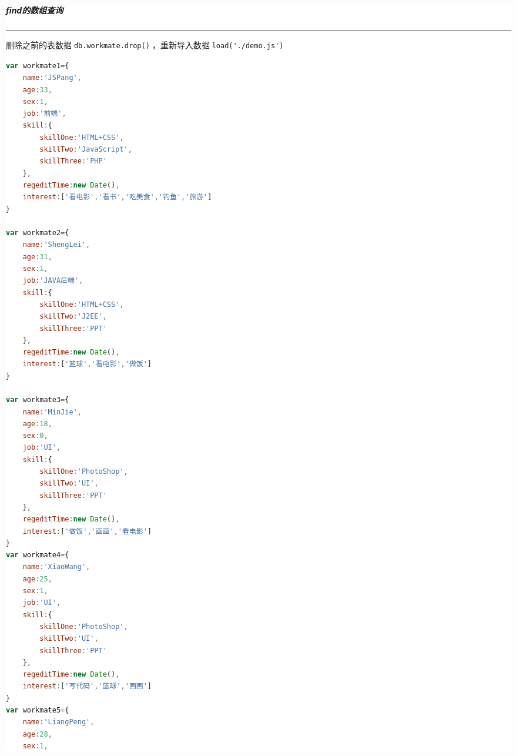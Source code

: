 ##### find的数组查询

---

删除之前的表数据 `db.workmate.drop()` ，重新导入数据 `load('./demo.js')`

```js
var workmate1={
    name:'JSPang',
    age:33,
    sex:1,
    job:'前端',
    skill:{
        skillOne:'HTML+CSS',
        skillTwo:'JavaScript',
        skillThree:'PHP'
    },
    regeditTime:new Date(),
    interest:['看电影','看书','吃美食','钓鱼','旅游']
}

var workmate2={
    name:'ShengLei',
    age:31,
    sex:1,
    job:'JAVA后端',
    skill:{
        skillOne:'HTML+CSS',
        skillTwo:'J2EE',
        skillThree:'PPT'
    },
    regeditTime:new Date(),
    interest:['篮球','看电影','做饭']
}

var workmate3={
    name:'MinJie',
    age:18,
    sex:0,
    job:'UI',
    skill:{
        skillOne:'PhotoShop',
        skillTwo:'UI',
        skillThree:'PPT'
    },
    regeditTime:new Date(),
    interest:['做饭','画画','看电影']
}
var workmate4={
    name:'XiaoWang',
    age:25,
    sex:1,
    job:'UI',
    skill:{
        skillOne:'PhotoShop',
        skillTwo:'UI',
        skillThree:'PPT'
    },
    regeditTime:new Date(),
    interest:['写代码','篮球','画画']
}
var workmate5={
    name:'LiangPeng',
    age:28,
    sex:1,
```